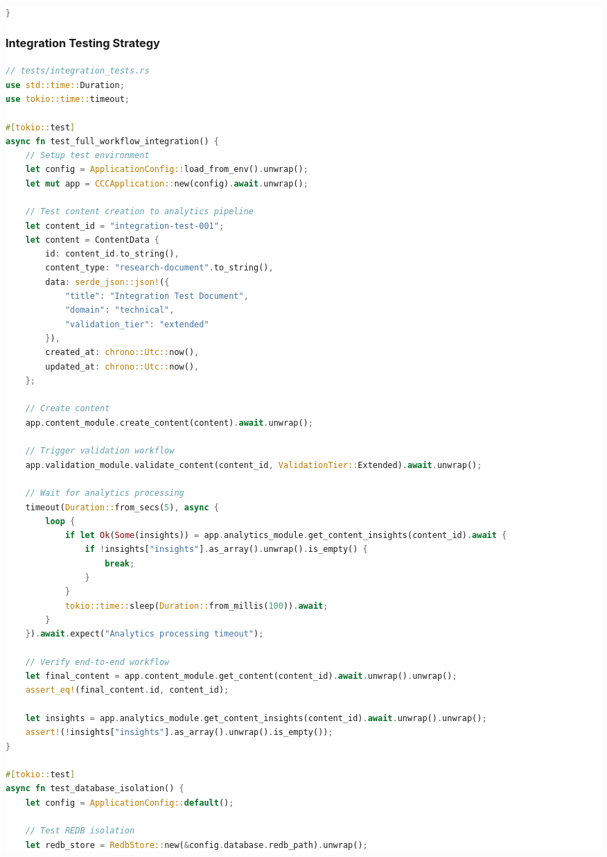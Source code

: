 ```rust
}
```

### Integration Testing Strategy

```rust
// tests/integration_tests.rs
use std::time::Duration;
use tokio::time::timeout;

#[tokio::test]
async fn test_full_workflow_integration() {
    // Setup test environment
    let config = ApplicationConfig::load_from_env().unwrap();
    let mut app = CCCApplication::new(config).await.unwrap();

    // Test content creation to analytics pipeline
    let content_id = "integration-test-001";
    let content = ContentData {
        id: content_id.to_string(),
        content_type: "research-document".to_string(),
        data: serde_json::json!({
            "title": "Integration Test Document",
            "domain": "technical",
            "validation_tier": "extended"
        }),
        created_at: chrono::Utc::now(),
        updated_at: chrono::Utc::now(),
    };

    // Create content
    app.content_module.create_content(content).await.unwrap();

    // Trigger validation workflow
    app.validation_module.validate_content(content_id, ValidationTier::Extended).await.unwrap();

    // Wait for analytics processing
    timeout(Duration::from_secs(5), async {
        loop {
            if let Ok(Some(insights)) = app.analytics_module.get_content_insights(content_id).await {
                if !insights["insights"].as_array().unwrap().is_empty() {
                    break;
                }
            }
            tokio::time::sleep(Duration::from_millis(100)).await;
        }
    }).await.expect("Analytics processing timeout");

    // Verify end-to-end workflow
    let final_content = app.content_module.get_content(content_id).await.unwrap().unwrap();
    assert_eq!(final_content.id, content_id);

    let insights = app.analytics_module.get_content_insights(content_id).await.unwrap().unwrap();
    assert!(!insights["insights"].as_array().unwrap().is_empty());
}

#[tokio::test]
async fn test_database_isolation() {
    let config = ApplicationConfig::default();

    // Test REDB isolation
    let redb_store = RedbStore::new(&config.database.redb_path).unwrap();
```